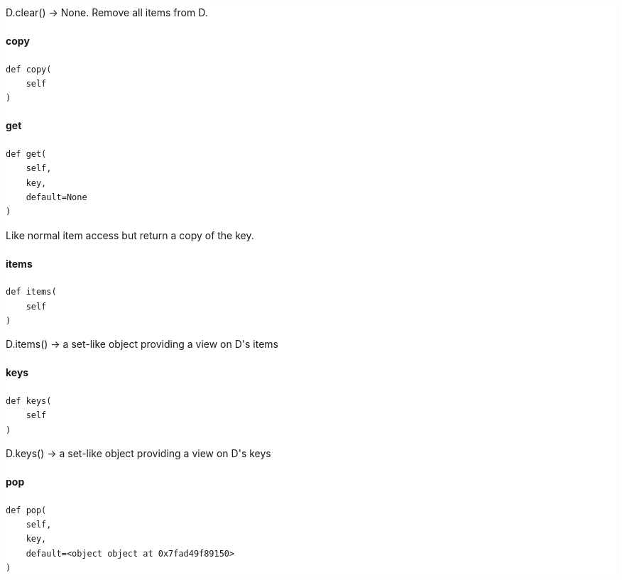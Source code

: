     
D.clear() -> None.  Remove all items from D.

    
#### copy

```python3
def copy(
    self
)
```

    

    
#### get

```python3
def get(
    self,
    key,
    default=None
)
```

    
Like normal item access but return a copy of the key.

    
#### items

```python3
def items(
    self
)
```

    
D.items() -> a set-like object providing a view on D's items

    
#### keys

```python3
def keys(
    self
)
```

    
D.keys() -> a set-like object providing a view on D's keys

    
#### pop

```python3
def pop(
    self,
    key,
    default=<object object at 0x7fad49f89150>
)
```
